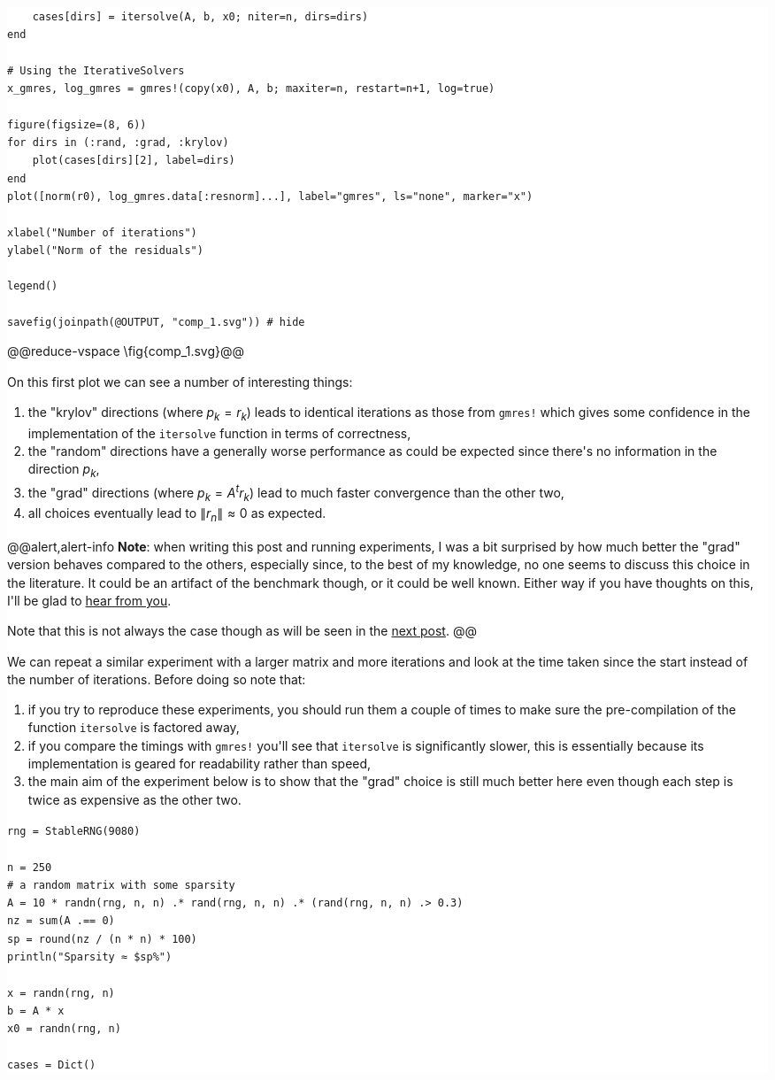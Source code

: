 ```!
    cases[dirs] = itersolve(A, b, x0; niter=n, dirs=dirs)
end

# Using the IterativeSolvers
x_gmres, log_gmres = gmres!(copy(x0), A, b; maxiter=n, restart=n+1, log=true)

figure(figsize=(8, 6))
for dirs in (:rand, :grad, :krylov)
    plot(cases[dirs][2], label=dirs)
end
plot([norm(r0), log_gmres.data[:resnorm]...], label="gmres", ls="none", marker="x")

xlabel("Number of iterations")
ylabel("Norm of the residuals")

legend()

savefig(joinpath(@OUTPUT, "comp_1.svg")) # hide
```

@@reduce-vspace \fig{comp_1.svg}@@

On this first plot we can see a number of interesting things:

1. the "krylov" directions (where $p_k = r_k$) leads to identical iterations as those from `gmres!` which gives some confidence in the implementation of the `itersolve` function in terms of correctness,
2. the "random" directions have a generally worse performance as could be expected since there's no information in the direction $p_k$,
3. the "grad" directions (where $p_k = A^tr_k$) lead to much faster convergence than the other two,
4. all choices eventually lead to $\|r_n\|\approx 0$ as expected.

@@alert,alert-info **Note**: when writing this post and running experiments, I was a bit surprised by how much better the "grad" version behaves compared to the others, especially since, to the best of my knowledge, no one seems to discuss this choice in the literature.
It could be an artifact of the benchmark though, or it could be well known. Either way if you have thoughts on this, I'll be glad to [hear from you](https://github.com/tlienart/tlienart.github.io/issues/new/choose).

Note that this is not always the case though as will be seen in the [next post](/posts/2021/05-cg/). @@

We can repeat a similar experiment with a larger matrix and more iterations and look at the time taken since the start instead of the number of iterations. Before doing so note that:

1. if you try to reproduce these experiments, you should run them a couple of times to make sure the pre-compilation of the function `itersolve` is factored away,
1. if you compare the timings with `gmres!` you'll see that `itersolve` is significantly slower, this is essentially because its implementation is geared for readability rather than speed,
1. the main aim of the experiment below is to show that the "grad" choice is still much better here even though each step is twice as expensive as the other two.

```!
rng = StableRNG(9080)

n = 250
# a random matrix with some sparsity
A = 10 * randn(rng, n, n) .* rand(rng, n, n) .* (rand(rng, n, n) .> 0.3)
nz = sum(A .== 0)
sp = round(nz / (n * n) * 100)
println("Sparsity ≈ $sp%")

x = randn(rng, n)
b = A * x
x0 = randn(rng, n)

cases = Dict()
```